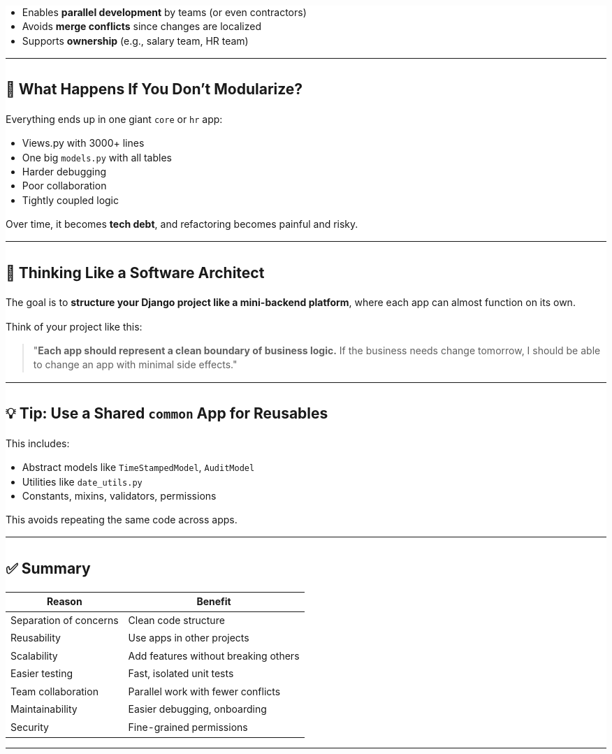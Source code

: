 * Enables **parallel development** by teams (or even contractors)
* Avoids **merge conflicts** since changes are localized
* Supports **ownership** (e.g., salary team, HR team)

---

## 🚧 What Happens If You Don’t Modularize?

Everything ends up in one giant `core` or `hr` app:

* Views.py with 3000+ lines
* One big `models.py` with all tables
* Harder debugging
* Poor collaboration
* Tightly coupled logic

Over time, it becomes **tech debt**, and refactoring becomes painful and risky.

---

## 🧠 Thinking Like a Software Architect

The goal is to **structure your Django project like a mini-backend platform**, where each app can almost function on its own.

Think of your project like this:

> "**Each app should represent a clean boundary of business logic.** If the business needs change tomorrow, I should be able to change an app with minimal side effects."

---

## 💡 Tip: Use a Shared `common` App for Reusables

This includes:

* Abstract models like `TimeStampedModel`, `AuditModel`
* Utilities like `date_utils.py`
* Constants, mixins, validators, permissions

This avoids repeating the same code across apps.

---

## ✅ Summary

| Reason                 | Benefit                              |
| ---------------------- | ------------------------------------ |
| Separation of concerns | Clean code structure                 |
| Reusability            | Use apps in other projects           |
| Scalability            | Add features without breaking others |
| Easier testing         | Fast, isolated unit tests            |
| Team collaboration     | Parallel work with fewer conflicts   |
| Maintainability        | Easier debugging, onboarding         |
| Security               | Fine-grained permissions             |

---